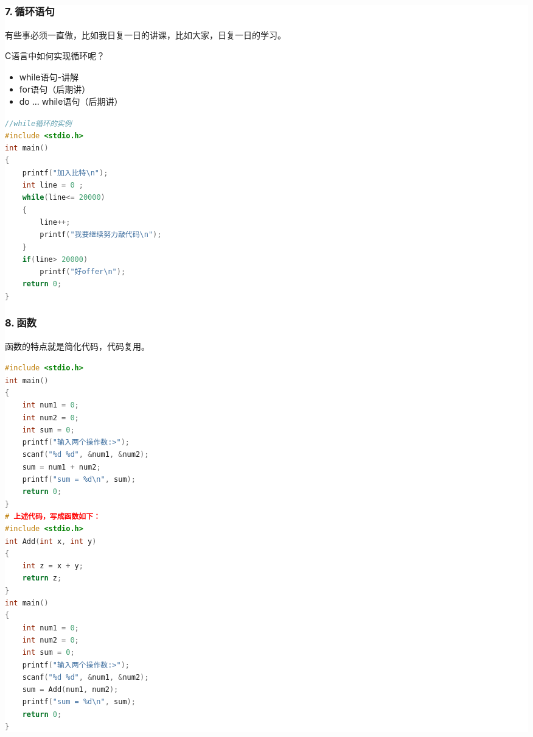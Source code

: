 


### 7. 循环语句

有些事必须一直做，比如我日复一日的讲课，比如大家，日复一日的学习。

C语言中如何实现循环呢？

- while语句-讲解
- for语句（后期讲）
- do ... while语句（后期讲）

```c
//while循环的实例
#include <stdio.h>
int main()
{
    printf("加入比特\n");
    int line = 0 ;
    while(line<= 20000)
    {
    	line++;
    	printf("我要继续努力敲代码\n");
    }
    if(line> 20000)
    	printf("好offer\n");
    return 0;
}
```



### 8. 函数

函数的特点就是简化代码，代码复用。

```c
#include <stdio.h>
int main()
{
    int num1 = 0;
    int num2 = 0;
    int sum = 0;
    printf("输入两个操作数:>");
    scanf("%d %d", &num1, &num2);
    sum = num1 + num2;
    printf("sum = %d\n", sum);
    return 0;
}
# 上述代码，写成函数如下：
#include <stdio.h>
int Add(int x, int y)
{
	int z = x + y;
	return z;
}
int main()
{
    int num1 = 0;
    int num2 = 0;
    int sum = 0;
    printf("输入两个操作数:>");
    scanf("%d %d", &num1, &num2);
    sum = Add(num1, num2);
    printf("sum = %d\n", sum);
    return 0;
}
```